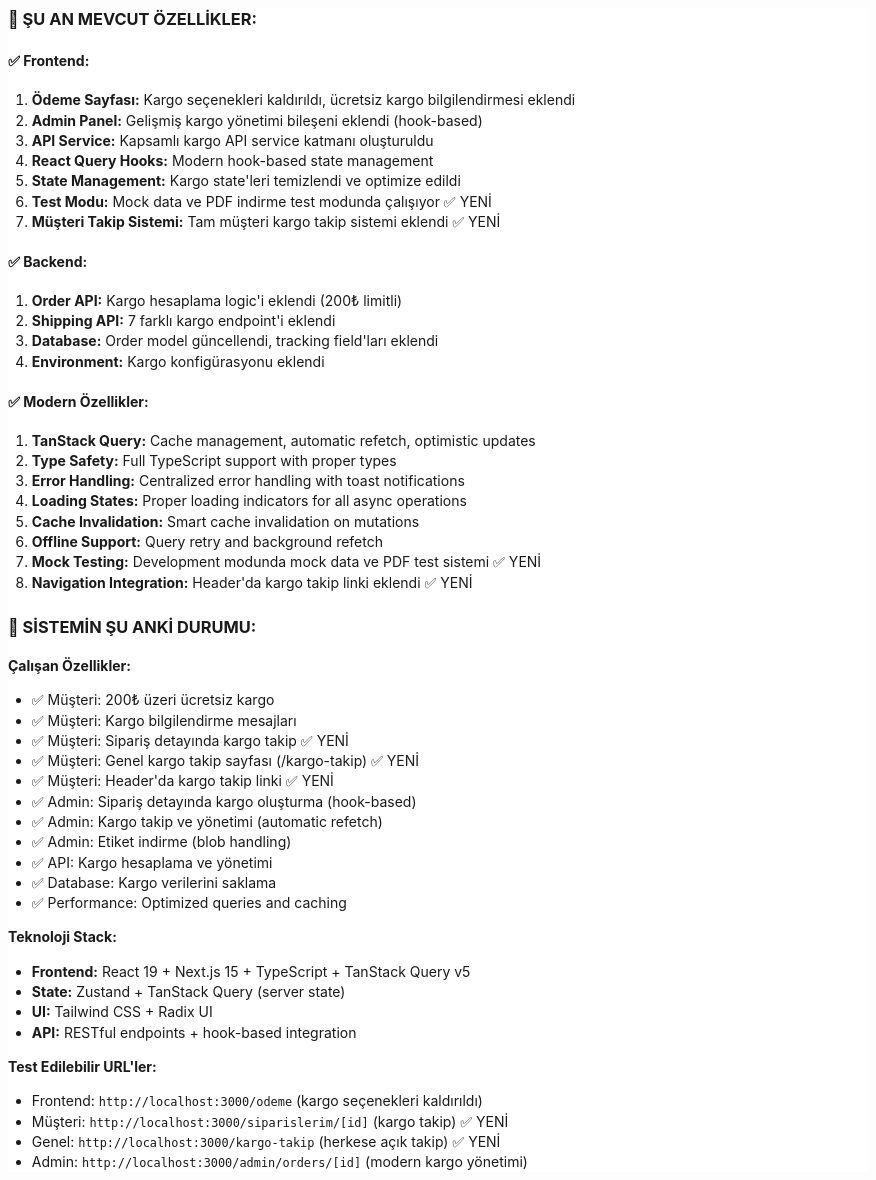 ### **🎯 ŞU AN MEVCUT ÖZELLİKLER:**

#### **✅ Frontend:**
1. **Ödeme Sayfası:** Kargo seçenekleri kaldırıldı, ücretsiz kargo bilgilendirmesi eklendi
2. **Admin Panel:** Gelişmiş kargo yönetimi bileşeni eklendi (hook-based)
3. **API Service:** Kapsamlı kargo API service katmanı oluşturuldu
4. **React Query Hooks:** Modern hook-based state management
5. **State Management:** Kargo state'leri temizlendi ve optimize edildi
6. **Test Modu:** Mock data ve PDF indirme test modunda çalışıyor ✅ YENİ
7. **Müşteri Takip Sistemi:** Tam müşteri kargo takip sistemi eklendi ✅ YENİ

#### **✅ Backend:**
1. **Order API:** Kargo hesaplama logic'i eklendi (200₺ limitli)
2. **Shipping API:** 7 farklı kargo endpoint'i eklendi
3. **Database:** Order model güncellendi, tracking field'ları eklendi
4. **Environment:** Kargo konfigürasyonu eklendi

#### **✅ Modern Özellikler:**
1. **TanStack Query:** Cache management, automatic refetch, optimistic updates
2. **Type Safety:** Full TypeScript support with proper types
3. **Error Handling:** Centralized error handling with toast notifications
4. **Loading States:** Proper loading indicators for all async operations
5. **Cache Invalidation:** Smart cache invalidation on mutations
6. **Offline Support:** Query retry and background refetch
7. **Mock Testing:** Development modunda mock data ve PDF test sistemi ✅ YENİ
8. **Navigation Integration:** Header'da kargo takip linki eklendi ✅ YENİ

### **🚀 SİSTEMİN ŞU ANKİ DURUMU:**

**Çalışan Özellikler:**
- ✅ Müşteri: 200₺ üzeri ücretsiz kargo
- ✅ Müşteri: Kargo bilgilendirme mesajları
- ✅ Müşteri: Sipariş detayında kargo takip ✅ YENİ
- ✅ Müşteri: Genel kargo takip sayfası (/kargo-takip) ✅ YENİ
- ✅ Müşteri: Header'da kargo takip linki ✅ YENİ
- ✅ Admin: Sipariş detayında kargo oluşturma (hook-based)
- ✅ Admin: Kargo takip ve yönetimi (automatic refetch)
- ✅ Admin: Etiket indirme (blob handling)
- ✅ API: Kargo hesaplama ve yönetimi
- ✅ Database: Kargo verilerini saklama
- ✅ Performance: Optimized queries and caching

**Teknoloji Stack:**
- **Frontend:** React 19 + Next.js 15 + TypeScript + TanStack Query v5
- **State:** Zustand + TanStack Query (server state)
- **UI:** Tailwind CSS + Radix UI
- **API:** RESTful endpoints + hook-based integration

**Test Edilebilir URL'ler:**
- Frontend: `http://localhost:3000/odeme` (kargo seçenekleri kaldırıldı)
- Müşteri: `http://localhost:3000/siparislerim/[id]` (kargo takip) ✅ YENİ
- Genel: `http://localhost:3000/kargo-takip` (herkese açık takip) ✅ YENİ
- Admin: `http://localhost:3000/admin/orders/[id]` (modern kargo yönetimi)
